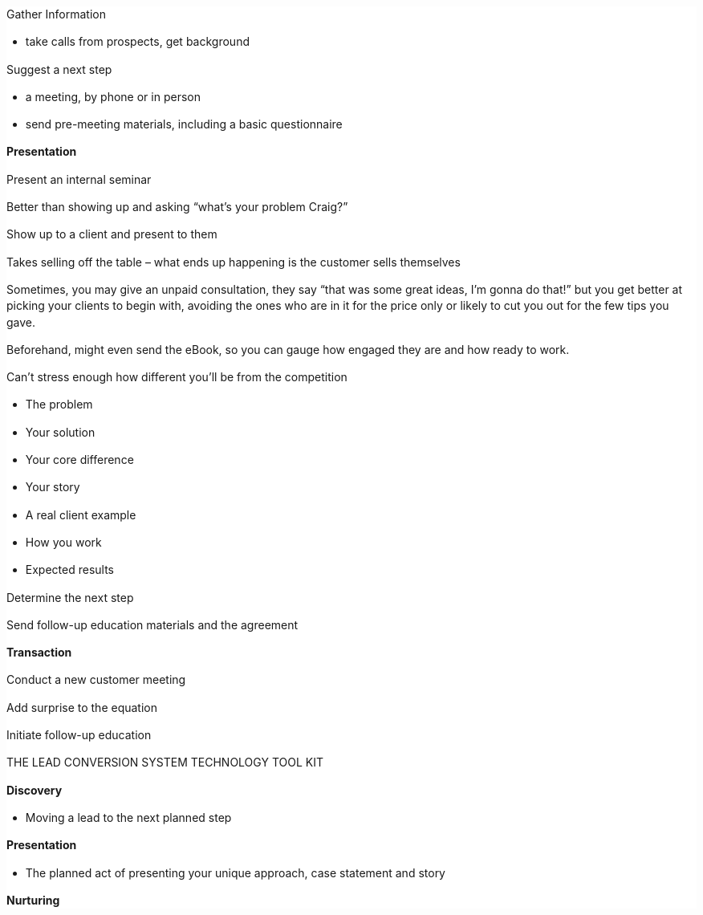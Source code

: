Gather Information
  
- take calls from prospects, get background
  
Suggest a next step
  
- a meeting, by phone or in person
  
- send pre-meeting materials, including a basic questionnaire

**Presentation**
  
Present an internal seminar
  
Better than showing up and asking &#8220;what&#8217;s your problem Craig?&#8221;
  
Show up to a client and present to them
  
Takes selling off the table &#8211; what ends up happening is the customer sells themselves
  
Sometimes, you may give an unpaid consultation, they say &#8220;that was some great ideas, I&#8217;m gonna do that!&#8221; but you get better at picking your clients to begin with, avoiding the ones who are in it for the price only or likely to cut you out for the few tips you gave.
  
Beforehand, might even send the eBook, so you can gauge how engaged they are and how ready to work.
  
Can&#8217;t stress enough how different you&#8217;ll be from the competition
  
- The problem
  
- Your solution
  
- Your core difference
  
- Your story
  
- A real client example
  
- How you work
  
- Expected results
  
Determine the next step
  
Send follow-up education materials and the agreement

**Transaction**
  
Conduct a new customer meeting
  
Add surprise to the equation
  
Initiate follow-up education
  
THE LEAD CONVERSION SYSTEM TECHNOLOGY TOOL KIT

**Discovery**
  
- Moving a lead to the next planned step

**Presentation**
  
- The planned act of presenting your unique approach, case statement and story

**Nurturing**
  